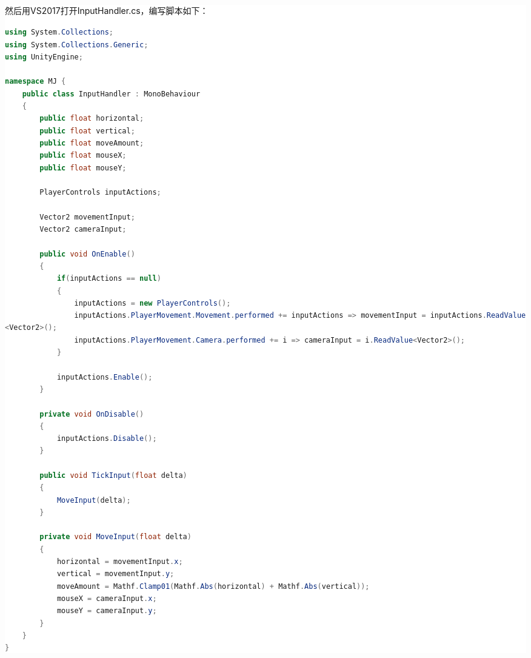 然后用VS2017打开InputHandler.cs，编写脚本如下：

```c# InputHandler.cs
using System.Collections;
using System.Collections.Generic;
using UnityEngine;

namespace MJ { 
    public class InputHandler : MonoBehaviour
    {
        public float horizontal;
        public float vertical;
        public float moveAmount;
        public float mouseX;
        public float mouseY;

        PlayerControls inputActions;

        Vector2 movementInput;
        Vector2 cameraInput;

        public void OnEnable()
        {
            if(inputActions == null)
            {
                inputActions = new PlayerControls();
                inputActions.PlayerMovement.Movement.performed += inputActions => movementInput = inputActions.ReadValue<Vector2>();
                inputActions.PlayerMovement.Camera.performed += i => cameraInput = i.ReadValue<Vector2>();
            }

            inputActions.Enable();
        }

        private void OnDisable()
        {
            inputActions.Disable();
        }

        public void TickInput(float delta)
        {
            MoveInput(delta);
        }

        private void MoveInput(float delta)
        {
            horizontal = movementInput.x;
            vertical = movementInput.y;
            moveAmount = Mathf.Clamp01(Mathf.Abs(horizontal) + Mathf.Abs(vertical));
            mouseX = cameraInput.x;
            mouseY = cameraInput.y;
        }
    }
}
```

